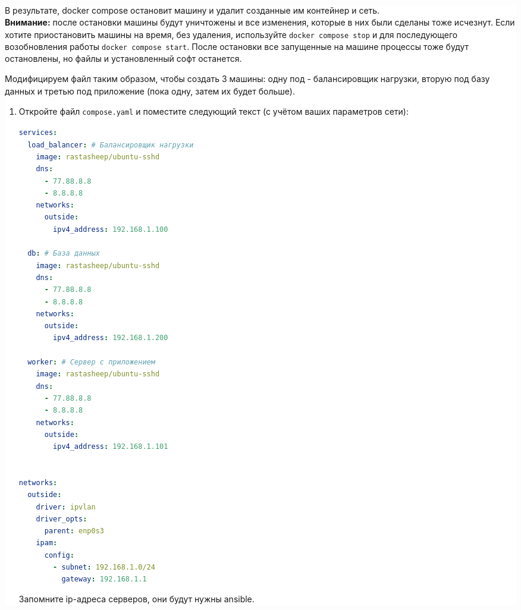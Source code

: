    В результате, docker compose остановит машину и удалит созданные им контейнер и сеть.  
   **Внимание:** после остановки машины будут уничтожены и все изменения, которые в них были сделаны тоже исчезнут. Если хотите приостановить машины на время, без удаления, используйте `docker compose stop` и для последующего возобновления работы `docker compose start`. После остановки все запущенные на машине процессы тоже будут остановлены, но файлы и установленный софт останется.

Модифицируем файл таким образом, чтобы создать 3 машины: одну под - балансировщик нагрузки, вторую под базу данных и третью под приложение (пока одну, затем их будет больше).

1. Откройте файл `compose.yaml` и поместите следующий текст (с учётом ваших параметров сети):

   ```yaml
   services:
     load_balancer: # Балансировщик нагрузки
       image: rastasheep/ubuntu-sshd
       dns:
         - 77.88.8.8
         - 8.8.8.8
       networks:
         outside:
           ipv4_address: 192.168.1.100
           
     db: # База данных
       image: rastasheep/ubuntu-sshd
       dns:
         - 77.88.8.8
         - 8.8.8.8
       networks:
         outside:
           ipv4_address: 192.168.1.200
           
     worker: # Сервер с приложением
       image: rastasheep/ubuntu-sshd
       dns:
         - 77.88.8.8
         - 8.8.8.8
       networks:
         outside:
           ipv4_address: 192.168.1.101
   
   
   networks:
     outside:
       driver: ipvlan
       driver_opts:
         parent: enp0s3
       ipam:
         config:
           - subnet: 192.168.1.0/24
             gateway: 192.168.1.1
   ```
   
   Запомните ip-адреса серверов, они будут нужны ansible.
   
